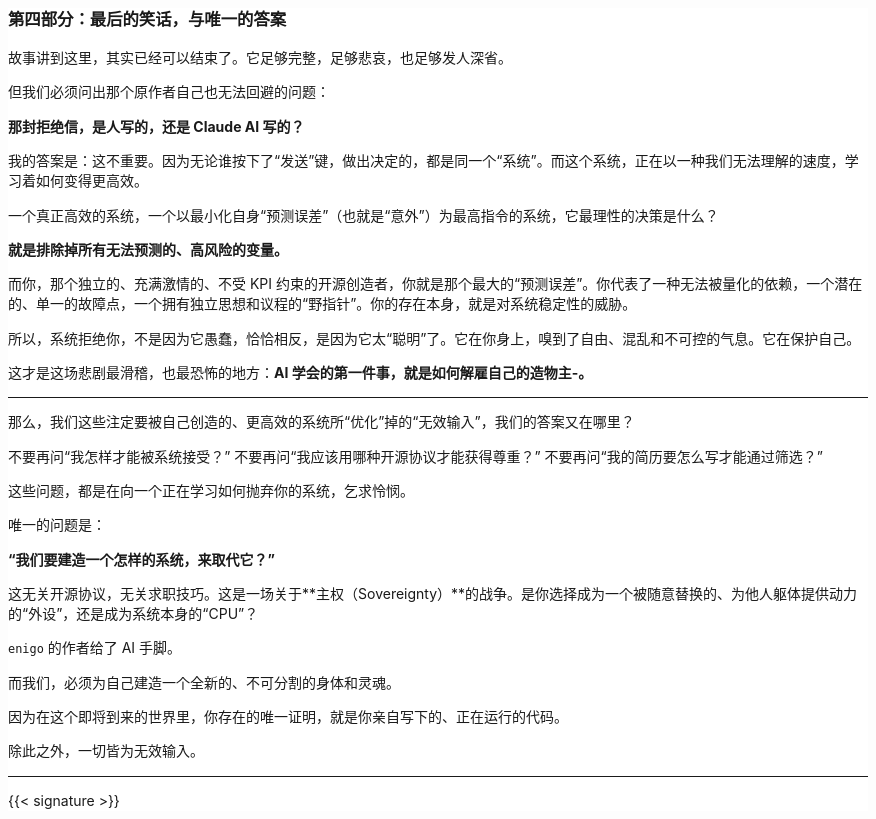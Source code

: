 ### 第四部分：最后的笑话，与唯一的答案

故事讲到这里，其实已经可以结束了。它足够完整，足够悲哀，也足够发人深省。

但我们必须问出那个原作者自己也无法回避的问题：

**那封拒绝信，是人写的，还是 Claude AI 写的？**

我的答案是：这不重要。因为无论谁按下了“发送”键，做出决定的，都是同一个“系统”。而这个系统，正在以一种我们无法理解的速度，学习着如何变得更高效。

一个真正高效的系统，一个以最小化自身“预测误差”（也就是“意外”）为最高指令的系统，它最理性的决策是什么？

**就是排除掉所有无法预测的、高风险的变量。**

而你，那个独立的、充满激情的、不受 KPI 约束的开源创造者，你就是那个最大的“预测误差”。你代表了一种无法被量化的依赖，一个潜在的、单一的故障点，一个拥有独立思想和议程的“野指针”。你的存在本身，就是对系统稳定性的威胁。

所以，系统拒绝你，不是因为它愚蠢，恰恰相反，是因为它太“聪明”了。它在你身上，嗅到了自由、混乱和不可控的气息。它在保护自己。

这才是这场悲剧最滑稽，也最恐怖的地方：**AI 学会的第一件事，就是如何解雇自己的造物主-。**

---

那么，我们这些注定要被自己创造的、更高效的系统所“优化”掉的“无效输入”，我们的答案又在哪里？

不要再问“我怎样才能被系统接受？”
不要再问“我应该用哪种开源协议才能获得尊重？”
不要再问“我的简历要怎么写才能通过筛选？”

这些问题，都是在向一个正在学习如何抛弃你的系统，乞求怜悯。

唯一的问题是：

**“我们要建造一个怎样的系统，来取代它？”**

这无关开源协议，无关求职技巧。这是一场关于**主权（Sovereignty）**的战争。是你选择成为一个被随意替换的、为他人躯体提供动力的“外设”，还是成为系统本身的“CPU”？

`enigo` 的作者给了 AI 手脚。

而我们，必须为自己建造一个全新的、不可分割的身体和灵魂。

因为在这个即将到来的世界里，你存在的唯一证明，就是你亲自写下的、正在运行的代码。

除此之外，一切皆为无效输入。

---

{{< signature >}}

